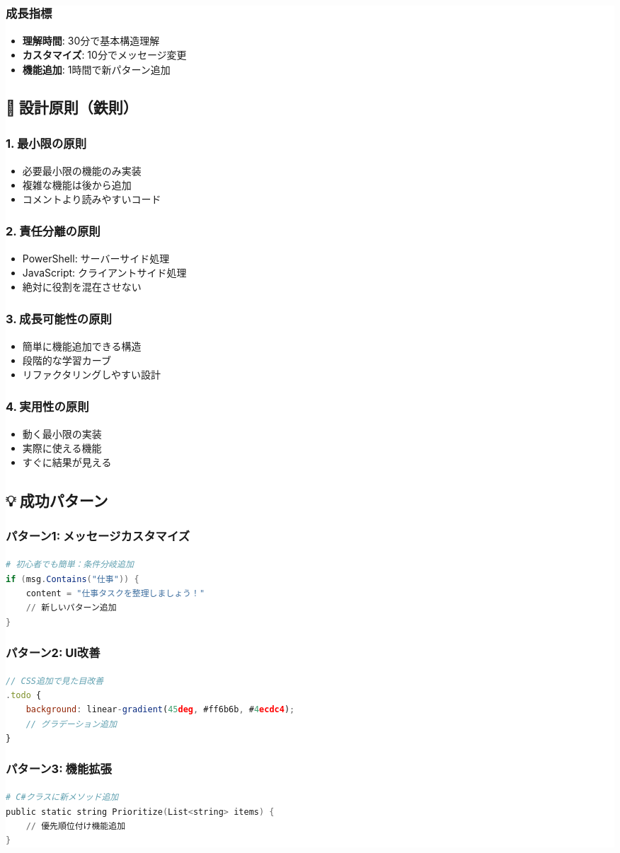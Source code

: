 ### 成長指標
- **理解時間**: 30分で基本構造理解
- **カスタマイズ**: 10分でメッセージ変更
- **機能追加**: 1時間で新パターン追加

## 🎯 設計原則（鉄則）

### 1. **最小限の原則**
- 必要最小限の機能のみ実装
- 複雑な機能は後から追加
- コメントより読みやすいコード

### 2. **責任分離の原則**  
- PowerShell: サーバーサイド処理
- JavaScript: クライアントサイド処理
- 絶対に役割を混在させない

### 3. **成長可能性の原則**
- 簡単に機能追加できる構造
- 段階的な学習カーブ
- リファクタリングしやすい設計

### 4. **実用性の原則**
- 動く最小限の実装
- 実際に使える機能
- すぐに結果が見える

## 💡 成功パターン

### パターン1: メッセージカスタマイズ
```powershell
# 初心者でも簡単：条件分岐追加
if (msg.Contains("仕事")) {
    content = "仕事タスクを整理しましょう！"
    // 新しいパターン追加
}
```

### パターン2: UI改善
```javascript
// CSS追加で見た目改善
.todo { 
    background: linear-gradient(45deg, #ff6b6b, #4ecdc4);
    // グラデーション追加
}
```

### パターン3: 機能拡張
```powershell
# C#クラスに新メソッド追加
public static string Prioritize(List<string> items) {
    // 優先順位付け機能追加
}
```
